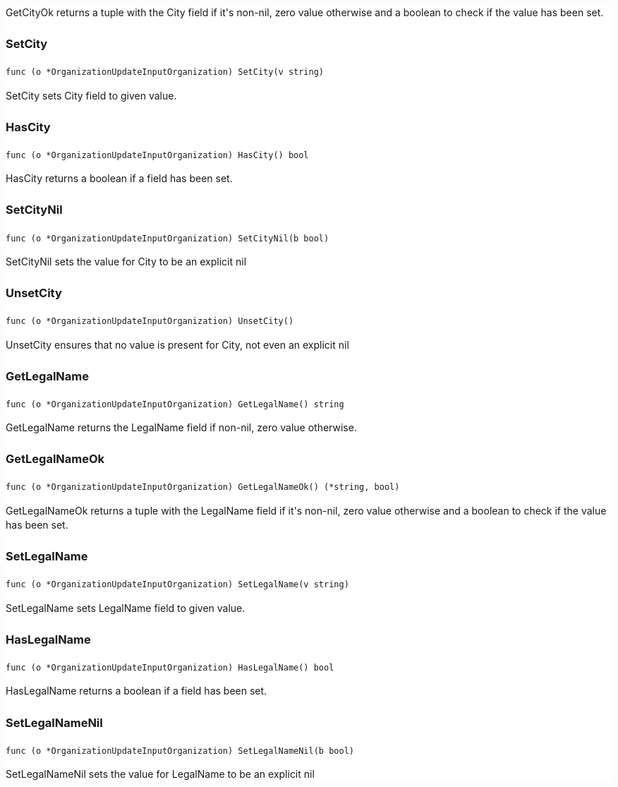 GetCityOk returns a tuple with the City field if it's non-nil, zero value otherwise
and a boolean to check if the value has been set.

### SetCity

`func (o *OrganizationUpdateInputOrganization) SetCity(v string)`

SetCity sets City field to given value.

### HasCity

`func (o *OrganizationUpdateInputOrganization) HasCity() bool`

HasCity returns a boolean if a field has been set.

### SetCityNil

`func (o *OrganizationUpdateInputOrganization) SetCityNil(b bool)`

 SetCityNil sets the value for City to be an explicit nil

### UnsetCity
`func (o *OrganizationUpdateInputOrganization) UnsetCity()`

UnsetCity ensures that no value is present for City, not even an explicit nil
### GetLegalName

`func (o *OrganizationUpdateInputOrganization) GetLegalName() string`

GetLegalName returns the LegalName field if non-nil, zero value otherwise.

### GetLegalNameOk

`func (o *OrganizationUpdateInputOrganization) GetLegalNameOk() (*string, bool)`

GetLegalNameOk returns a tuple with the LegalName field if it's non-nil, zero value otherwise
and a boolean to check if the value has been set.

### SetLegalName

`func (o *OrganizationUpdateInputOrganization) SetLegalName(v string)`

SetLegalName sets LegalName field to given value.

### HasLegalName

`func (o *OrganizationUpdateInputOrganization) HasLegalName() bool`

HasLegalName returns a boolean if a field has been set.

### SetLegalNameNil

`func (o *OrganizationUpdateInputOrganization) SetLegalNameNil(b bool)`

 SetLegalNameNil sets the value for LegalName to be an explicit nil
